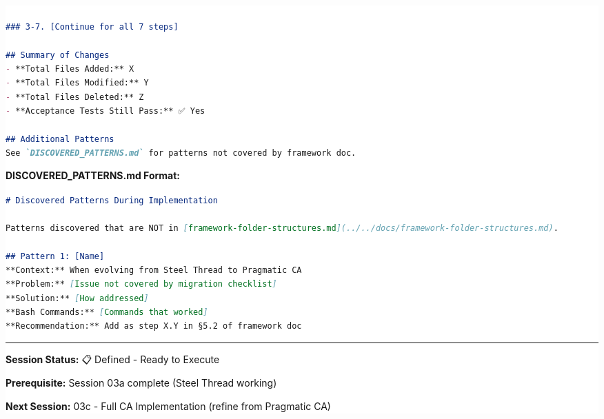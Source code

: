 ```markdown

### 3-7. [Continue for all 7 steps]

## Summary of Changes
- **Total Files Added:** X
- **Total Files Modified:** Y
- **Total Files Deleted:** Z
- **Acceptance Tests Still Pass:** ✅ Yes

## Additional Patterns
See `DISCOVERED_PATTERNS.md` for patterns not covered by framework doc.
```

**DISCOVERED_PATTERNS.md Format:**
```markdown
# Discovered Patterns During Implementation

Patterns discovered that are NOT in [framework-folder-structures.md](../../docs/framework-folder-structures.md).

## Pattern 1: [Name]
**Context:** When evolving from Steel Thread to Pragmatic CA
**Problem:** [Issue not covered by migration checklist]
**Solution:** [How addressed]
**Bash Commands:** [Commands that worked]
**Recommendation:** Add as step X.Y in §5.2 of framework doc
```

---

**Session Status:** 📋 Defined - Ready to Execute

**Prerequisite:** Session 03a complete (Steel Thread working)

**Next Session:** 03c - Full CA Implementation (refine from Pragmatic CA)
